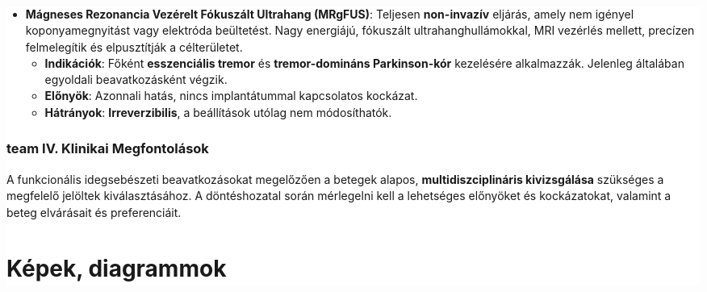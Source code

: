 - **Mágneses Rezonancia Vezérelt Fókuszált Ultrahang (MRgFUS)**: Teljesen **non-invazív** eljárás, amely nem igényel koponyamegnyitást vagy elektróda beültetést. Nagy energiájú, fókuszált ultrahanghullámokkal, MRI vezérlés mellett, precízen felmelegítik és elpusztítják a célterületet.
    - **Indikációk**: Főként **esszenciális tremor** és **tremor-domináns Parkinson-kór** kezelésére alkalmazzák. Jelenleg általában egyoldali beavatkozásként végzik.
    - **Előnyök**: Azonnali hatás, nincs implantátummal kapcsolatos kockázat.
    - **Hátrányok**: **Irreverzibilis**, a beállítások utólag nem módosíthatók.

### team IV. Klinikai Megfontolások

A funkcionális idegsebészeti beavatkozásokat megelőzően a betegek alapos, **multidiszciplináris kivizsgálása** szükséges a megfelelő jelöltek kiválasztásához. A döntéshozatal során mérlegelni kell a lehetséges előnyöket és kockázatokat, valamint a beteg elvárásait és preferenciáit.
# Képek, diagrammok
